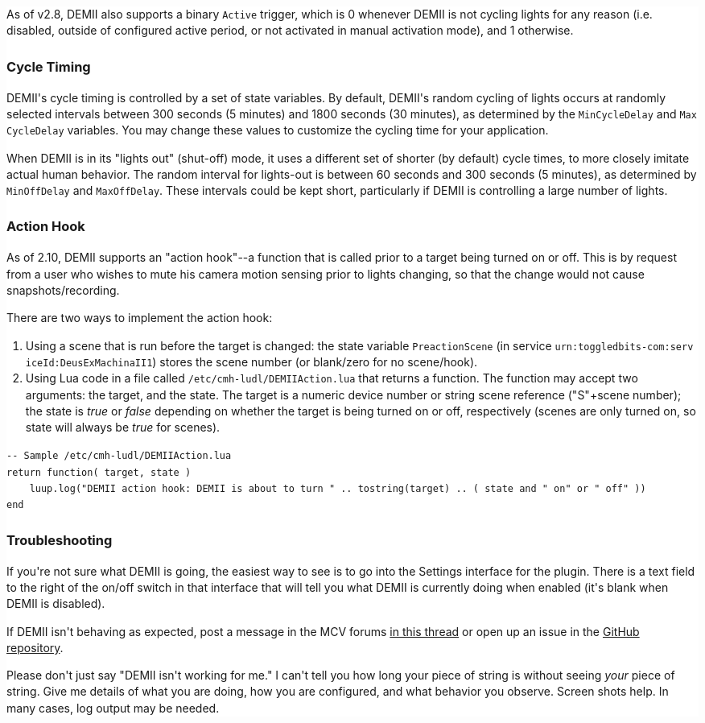 As of v2.8, DEMII also supports a binary `Active` trigger, which is 0 whenever DEMII is not cycling lights for any reason (i.e. disabled, outside of configured active period, or not activated in manual activation mode), and 1 otherwise.

### Cycle Timing ###

DEMII's cycle timing is controlled by a set of state variables. By default, DEMII's random cycling of lights occurs at randomly selected intervals between 300 seconds (5 minutes) and 1800 seconds (30 minutes), as determined by the `MinCycleDelay` and `MaxCycleDelay` variables. You may change these values to customize the cycling time for your application.

When DEMII is in its "lights out" (shut-off) mode, it uses a different set of shorter (by default) cycle times, to more closely imitate actual human behavior. The random interval for lights-out is between 60 seconds and 300 seconds (5 minutes), as determined by `MinOffDelay` and `MaxOffDelay`. These intervals could be kept short, particularly if DEMII is controlling a large number of lights.

### Action Hook ###

As of 2.10, DEMII supports an "action hook"--a function that is called prior to a target being turned on or off. This is by request from a user who wishes to mute his camera motion sensing prior to lights changing, so that the change would not cause snapshots/recording.

There are two ways to implement the action hook:
1. Using a scene that is run before the target is changed: the state variable `PreactionScene` (in service `urn:toggledbits-com:serviceId:DeusExMachinaII1`) stores the scene number (or blank/zero for no scene/hook).
2. Using Lua code in a file called `/etc/cmh-ludl/DEMIIAction.lua` that returns a function. The function may accept two arguments: the target, and the state. The target is a numeric device number or string scene reference ("S"+scene number); the state is *true* or *false* depending on whether the target is being turned on or off, respectively (scenes are only turned on, so state will always be *true* for scenes).

```
-- Sample /etc/cmh-ludl/DEMIIAction.lua
return function( target, state )
    luup.log("DEMII action hook: DEMII is about to turn " .. tostring(target) .. ( state and " on" or " off" ))
end
```

### Troubleshooting ###

If you're not sure what DEMII is going, the easiest way to see is to go into the Settings interface for the plugin.
There is a text field to the right of the on/off switch in that interface that will tell you what DEMII is currently
doing when enabled (it's blank when DEMII is disabled).

If DEMII isn't behaving as expected, post a message in the MCV forums
[in this thread](http://forum.micasaverde.com/index.php/topic,54246.0.html)
or open up an issue in the
[GitHub repository](https://github.com/toggledbits/DeusExMachina/issues).

Please don't just say "DEMII isn't working for me." I can't tell you how long your piece of string is without seeing
_your_ piece of string. Give me details of what you are doing, how you are configured, and what behavior you observe.
Screen shots help. In many cases, log output may be needed.
